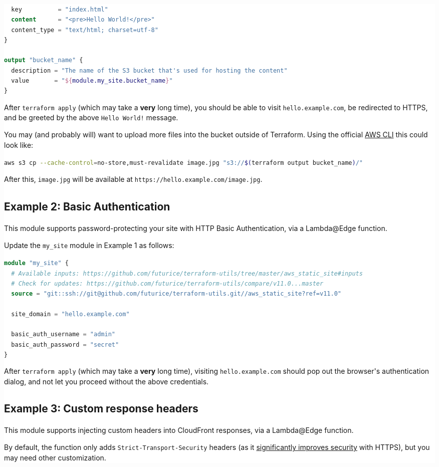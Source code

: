 ```tf
  key          = "index.html"
  content      = "<pre>Hello World!</pre>"
  content_type = "text/html; charset=utf-8"
}

output "bucket_name" {
  description = "The name of the S3 bucket that's used for hosting the content"
  value       = "${module.my_site.bucket_name}"
}
```

After `terraform apply` (which may take a **very** long time), you should be able to visit `hello.example.com`, be redirected to HTTPS, and be greeted by the above `Hello World!` message.

You may (and probably will) want to upload more files into the bucket outside of Terraform. Using the official [AWS CLI](https://aws.amazon.com/cli/) this could look like:

```bash
aws s3 cp --cache-control=no-store,must-revalidate image.jpg "s3://$(terraform output bucket_name)/"
```

After this, `image.jpg` will be available at `https://hello.example.com/image.jpg`.

## Example 2: Basic Authentication

This module supports password-protecting your site with HTTP Basic Authentication, via a Lambda@Edge function.

Update the `my_site` module in Example 1 as follows:

```tf
module "my_site" {
  # Available inputs: https://github.com/futurice/terraform-utils/tree/master/aws_static_site#inputs
  # Check for updates: https://github.com/futurice/terraform-utils/compare/v11.0...master
  source = "git::ssh://git@github.com/futurice/terraform-utils.git//aws_static_site?ref=v11.0"

  site_domain = "hello.example.com"

  basic_auth_username = "admin"
  basic_auth_password = "secret"
}
```

After `terraform apply` (which may take a **very** long time), visiting `hello.example.com` should pop out the browser's authentication dialog, and not let you proceed without the above credentials.

## Example 3: Custom response headers

This module supports injecting custom headers into CloudFront responses, via a Lambda@Edge function.

By default, the function only adds `Strict-Transport-Security` headers (as it [significantly improves security](https://developer.mozilla.org/en-US/docs/Web/HTTP/Headers/Strict-Transport-Security#An_example_scenario) with HTTPS), but you may need other customization.
